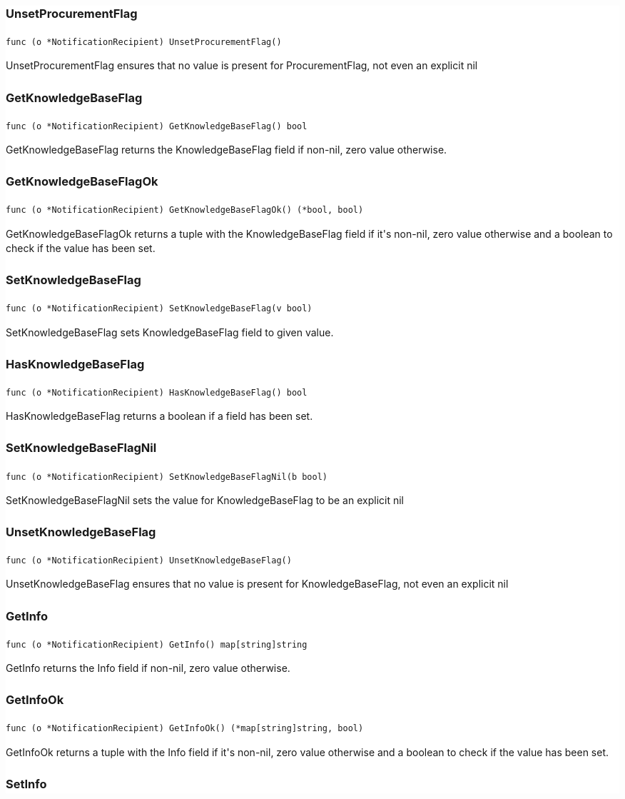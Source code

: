### UnsetProcurementFlag
`func (o *NotificationRecipient) UnsetProcurementFlag()`

UnsetProcurementFlag ensures that no value is present for ProcurementFlag, not even an explicit nil
### GetKnowledgeBaseFlag

`func (o *NotificationRecipient) GetKnowledgeBaseFlag() bool`

GetKnowledgeBaseFlag returns the KnowledgeBaseFlag field if non-nil, zero value otherwise.

### GetKnowledgeBaseFlagOk

`func (o *NotificationRecipient) GetKnowledgeBaseFlagOk() (*bool, bool)`

GetKnowledgeBaseFlagOk returns a tuple with the KnowledgeBaseFlag field if it's non-nil, zero value otherwise
and a boolean to check if the value has been set.

### SetKnowledgeBaseFlag

`func (o *NotificationRecipient) SetKnowledgeBaseFlag(v bool)`

SetKnowledgeBaseFlag sets KnowledgeBaseFlag field to given value.

### HasKnowledgeBaseFlag

`func (o *NotificationRecipient) HasKnowledgeBaseFlag() bool`

HasKnowledgeBaseFlag returns a boolean if a field has been set.

### SetKnowledgeBaseFlagNil

`func (o *NotificationRecipient) SetKnowledgeBaseFlagNil(b bool)`

 SetKnowledgeBaseFlagNil sets the value for KnowledgeBaseFlag to be an explicit nil

### UnsetKnowledgeBaseFlag
`func (o *NotificationRecipient) UnsetKnowledgeBaseFlag()`

UnsetKnowledgeBaseFlag ensures that no value is present for KnowledgeBaseFlag, not even an explicit nil
### GetInfo

`func (o *NotificationRecipient) GetInfo() map[string]string`

GetInfo returns the Info field if non-nil, zero value otherwise.

### GetInfoOk

`func (o *NotificationRecipient) GetInfoOk() (*map[string]string, bool)`

GetInfoOk returns a tuple with the Info field if it's non-nil, zero value otherwise
and a boolean to check if the value has been set.

### SetInfo
